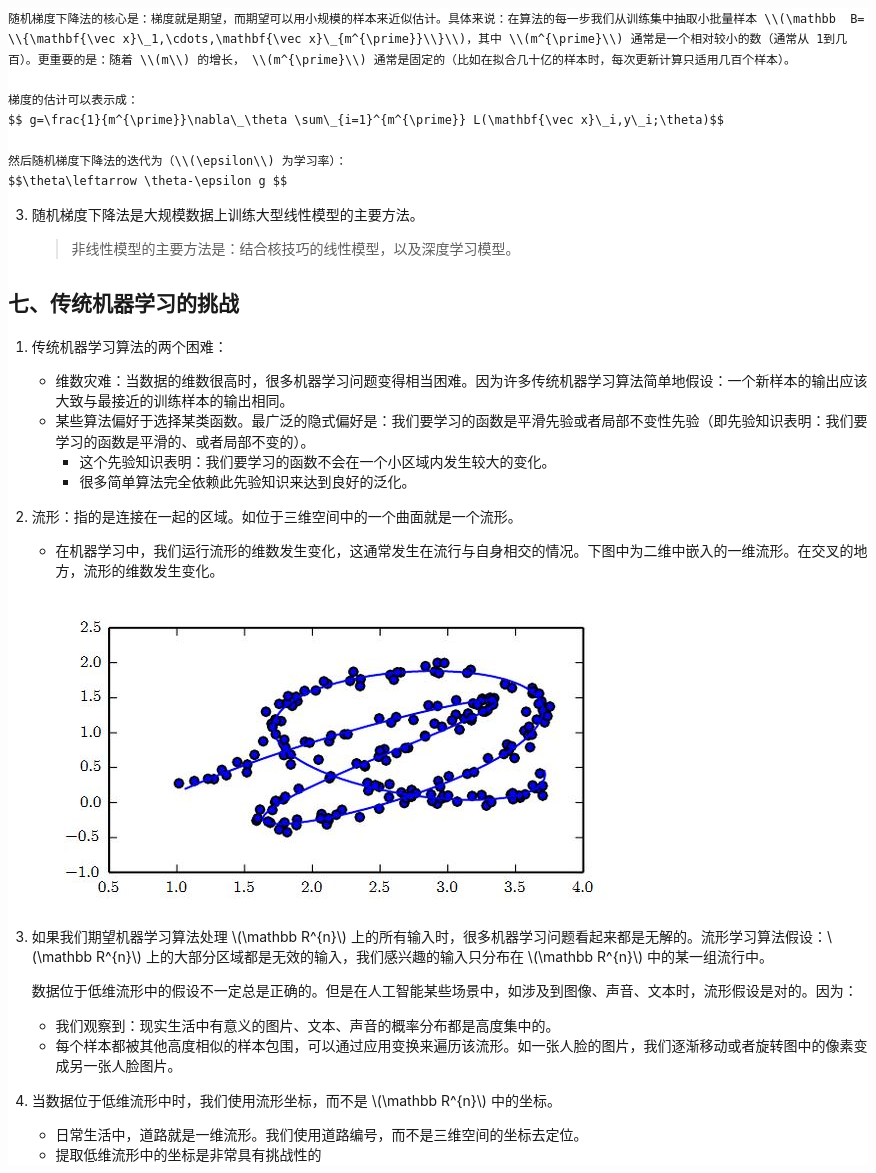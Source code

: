 	随机梯度下降法的核心是：梯度就是期望，而期望可以用小规模的样本来近似估计。具体来说：在算法的每一步我们从训练集中抽取小批量样本 \\(\mathbb  B=\\{\mathbf{\vec x}\_1,\cdots,\mathbf{\vec x}\_{m^{\prime}}\\}\\)，其中 \\(m^{\prime}\\) 通常是一个相对较小的数（通常从 1到几百）。更重要的是：随着 \\(m\\) 的增长， \\(m^{\prime}\\) 通常是固定的（比如在拟合几十亿的样本时，每次更新计算只适用几百个样本）。

	梯度的估计可以表示成：
	$$ g=\frac{1}{m^{\prime}}\nabla\_\theta \sum\_{i=1}^{m^{\prime}} L(\mathbf{\vec x}\_i,y\_i;\theta)$$

	然后随机梯度下降法的迭代为（\\(\epsilon\\) 为学习率）：
	$$\theta\leftarrow \theta-\epsilon g $$

3. 随机梯度下降法是大规模数据上训练大型线性模型的主要方法。
	> 非线性模型的主要方法是：结合核技巧的线性模型，以及深度学习模型。

## 七、传统机器学习的挑战
1. 传统机器学习算法的两个困难：
	- 维数灾难：当数据的维数很高时，很多机器学习问题变得相当困难。因为许多传统机器学习算法简单地假设：一个新样本的输出应该大致与最接近的训练样本的输出相同。
	- 某些算法偏好于选择某类函数。最广泛的隐式偏好是：我们要学习的函数是平滑先验或者局部不变性先验（即先验知识表明：我们要学习的函数是平滑的、或者局部不变的）。
		- 这个先验知识表明：我们要学习的函数不会在一个小区域内发生较大的变化。
		- 很多简单算法完全依赖此先验知识来达到良好的泛化。

2. 流形：指的是连接在一起的区域。如位于三维空间中的一个曲面就是一个流形。
	- 在机器学习中，我们运行流形的维数发生变化，这通常发生在流行与自身相交的情况。下图中为二维中嵌入的一维流形。在交叉的地方，流形的维数发生变化。

	![manifold](../imgs/5/manifold.PNG)

3. 如果我们期望机器学习算法处理 \\(\mathbb R^{n}\\) 上的所有输入时，很多机器学习问题看起来都是无解的。流形学习算法假设：\\(\mathbb R^{n}\\) 上的大部分区域都是无效的输入，我们感兴趣的输入只分布在 \\(\mathbb R^{n}\\) 中的某一组流行中。

	数据位于低维流形中的假设不一定总是正确的。但是在人工智能某些场景中，如涉及到图像、声音、文本时，流形假设是对的。因为：
	- 我们观察到：现实生活中有意义的图片、文本、声音的概率分布都是高度集中的。
	- 每个样本都被其他高度相似的样本包围，可以通过应用变换来遍历该流形。如一张人脸的图片，我们逐渐移动或者旋转图中的像素变成另一张人脸图片。

4. 当数据位于低维流形中时，我们使用流形坐标，而不是 \\(\mathbb R^{n}\\) 中的坐标。
	- 日常生活中，道路就是一维流形。我们使用道路编号，而不是三维空间的坐标去定位。
	- 提取低维流形中的坐标是非常具有挑战性的
